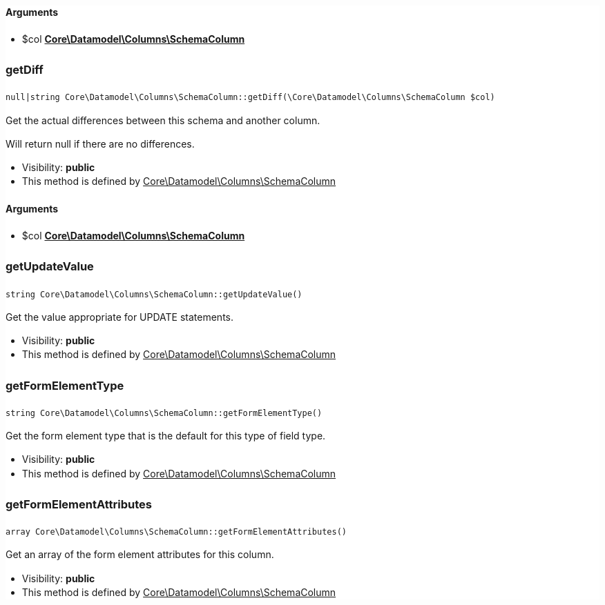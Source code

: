 
#### Arguments
* $col **[Core\Datamodel\Columns\SchemaColumn](core_datamodel_columns_schemacolumn.md)**



### getDiff

    null|string Core\Datamodel\Columns\SchemaColumn::getDiff(\Core\Datamodel\Columns\SchemaColumn $col)

Get the actual differences between this schema and another column.

Will return null if there are no differences.

* Visibility: **public**
* This method is defined by [Core\Datamodel\Columns\SchemaColumn](core_datamodel_columns_schemacolumn.md)


#### Arguments
* $col **[Core\Datamodel\Columns\SchemaColumn](core_datamodel_columns_schemacolumn.md)**



### getUpdateValue

    string Core\Datamodel\Columns\SchemaColumn::getUpdateValue()

Get the value appropriate for UPDATE statements.



* Visibility: **public**
* This method is defined by [Core\Datamodel\Columns\SchemaColumn](core_datamodel_columns_schemacolumn.md)




### getFormElementType

    string Core\Datamodel\Columns\SchemaColumn::getFormElementType()

Get the form element type that is the default for this type of field type.



* Visibility: **public**
* This method is defined by [Core\Datamodel\Columns\SchemaColumn](core_datamodel_columns_schemacolumn.md)




### getFormElementAttributes

    array Core\Datamodel\Columns\SchemaColumn::getFormElementAttributes()

Get an array of the form element attributes for this column.



* Visibility: **public**
* This method is defined by [Core\Datamodel\Columns\SchemaColumn](core_datamodel_columns_schemacolumn.md)
